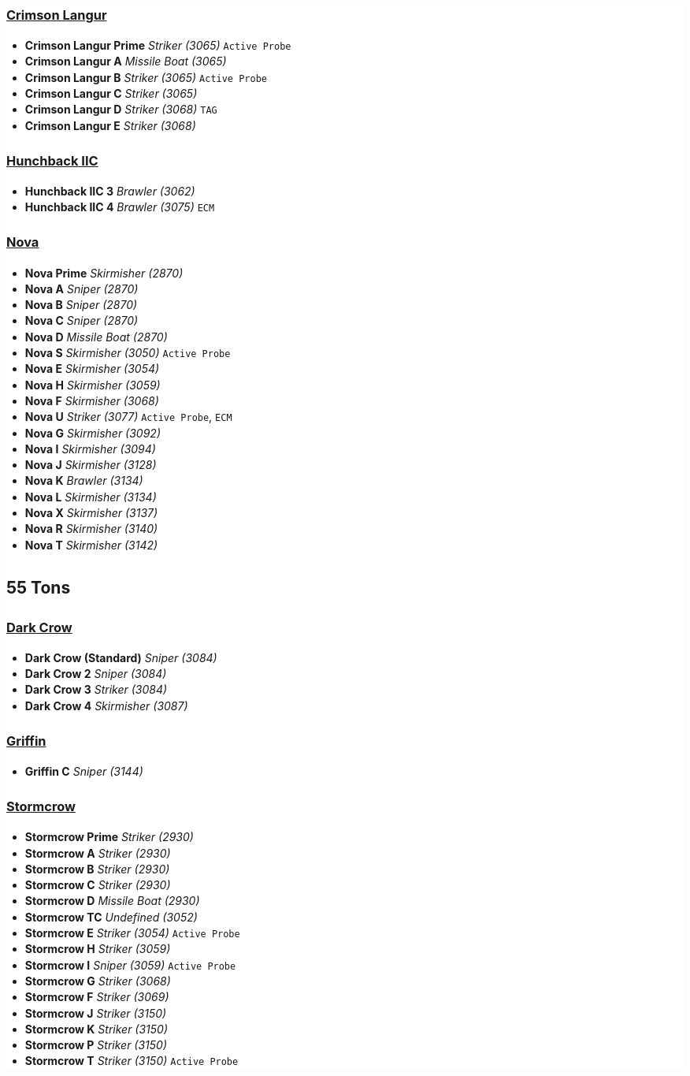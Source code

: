 ### [Crimson Langur](../../mechs/crimson_langur.md)
- **Crimson Langur  Prime** *Striker (3065)* `Active Probe`
- **Crimson Langur  A** *Missile Boat (3065)*
- **Crimson Langur  B** *Striker (3065)* `Active Probe`
- **Crimson Langur  C** *Striker (3065)*
- **Crimson Langur  D** *Striker (3068)* `TAG`
- **Crimson Langur  E** *Striker (3068)*

### [Hunchback IIC](../../mechs/hunchback_iic.md)
- **Hunchback IIC 3** *Brawler (3062)*
- **Hunchback IIC 4** *Brawler (3075)* `ECM`

### [Nova](../../mechs/nova.md)
- **Nova  Prime** *Skirmisher (2870)*
- **Nova  A** *Sniper (2870)*
- **Nova  B** *Sniper (2870)*
- **Nova  C** *Sniper (2870)*
- **Nova  D** *Missile Boat (2870)*
- **Nova  S** *Skirmisher (3050)* `Active Probe`
- **Nova  E** *Skirmisher (3054)*
- **Nova  H** *Skirmisher (3059)*
- **Nova  F** *Skirmisher (3068)*
- **Nova  U** *Striker (3077)* `Active Probe`, `ECM`
- **Nova  G** *Skirmisher (3092)*
- **Nova  I** *Skirmisher (3094)*
- **Nova  J** *Skirmisher (3128)*
- **Nova  K** *Brawler (3134)*
- **Nova  L** *Skirmisher (3134)*
- **Nova  X** *Skirmisher (3137)*
- **Nova  R** *Skirmisher (3140)*
- **Nova  T** *Skirmisher (3142)*

## 55 Tons

### [Dark Crow](../../mechs/dark_crow.md)
- **Dark Crow (Standard)** *Sniper (3084)*
- **Dark Crow 2** *Sniper (3084)*
- **Dark Crow 3** *Striker (3084)*
- **Dark Crow 4** *Skirmisher (3087)*

### [Griffin](../../mechs/griffin.md)
- **Griffin C** *Sniper (3144)*

### [Stormcrow](../../mechs/stormcrow.md)
- **Stormcrow  Prime** *Striker (2930)*
- **Stormcrow  A** *Striker (2930)*
- **Stormcrow  B** *Striker (2930)*
- **Stormcrow  C** *Striker (2930)*
- **Stormcrow  D** *Missile Boat (2930)*
- **Stormcrow  TC** *Undefined (3052)*
- **Stormcrow  E** *Striker (3054)* `Active Probe`
- **Stormcrow  H** *Striker (3059)*
- **Stormcrow  I** *Sniper (3059)* `Active Probe`
- **Stormcrow  G** *Striker (3068)*
- **Stormcrow  F** *Striker (3069)*
- **Stormcrow  J** *Striker (3150)*
- **Stormcrow  K** *Striker (3150)*
- **Stormcrow  P** *Striker (3150)*
- **Stormcrow  T** *Striker (3150)* `Active Probe`
